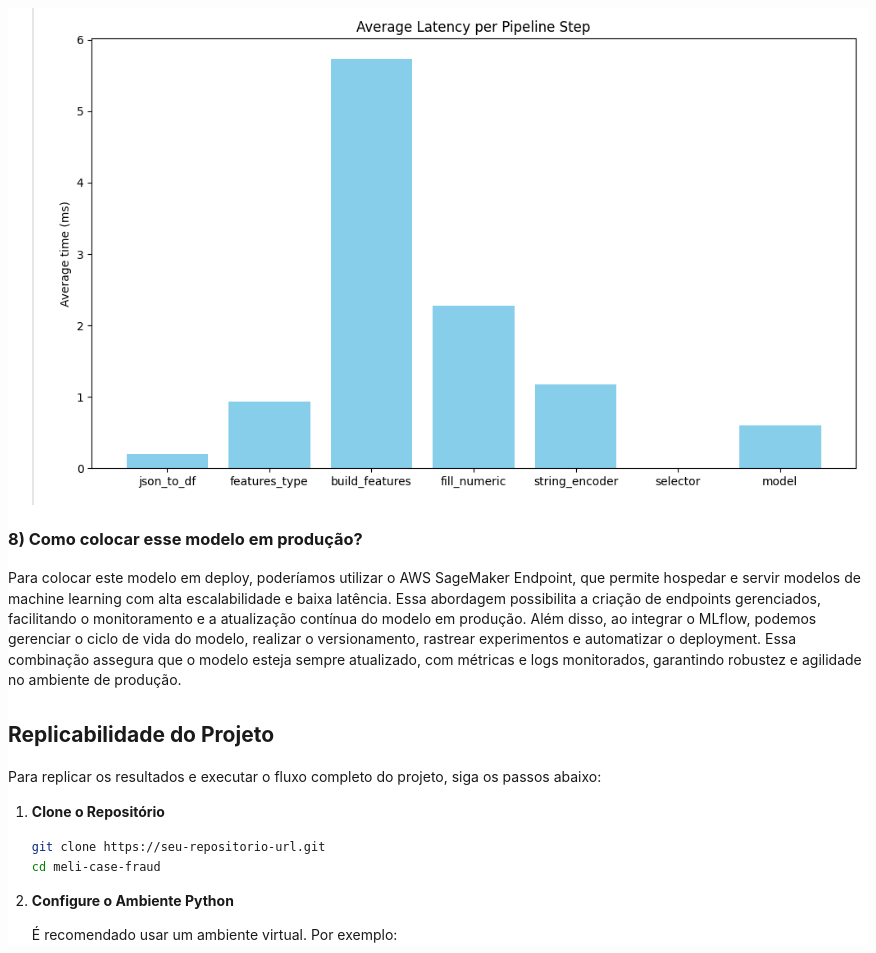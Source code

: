 > ![reports/figures/latency_steps](reports/figures/latency_steps.png)

### 8) Como colocar esse modelo em produção?

Para colocar este modelo em deploy, poderíamos utilizar o AWS SageMaker Endpoint, que permite hospedar e servir modelos de machine learning com alta escalabilidade e baixa latência. Essa abordagem possibilita a criação de endpoints gerenciados, facilitando o monitoramento e a atualização contínua do modelo em produção. Além disso, ao integrar o MLflow, podemos gerenciar o ciclo de vida do modelo, realizar o versionamento, rastrear experimentos e automatizar o deployment. Essa combinação assegura que o modelo esteja sempre atualizado, com métricas e logs monitorados, garantindo robustez e agilidade no ambiente de produção.

## Replicabilidade do Projeto

Para replicar os resultados e executar o fluxo completo do projeto, siga os passos abaixo:

1. **Clone o Repositório**

   ```bash
   git clone https://seu-repositorio-url.git
   cd meli-case-fraud
   ```

2. **Configure o Ambiente Python**

   É recomendado usar um ambiente virtual. Por exemplo:
